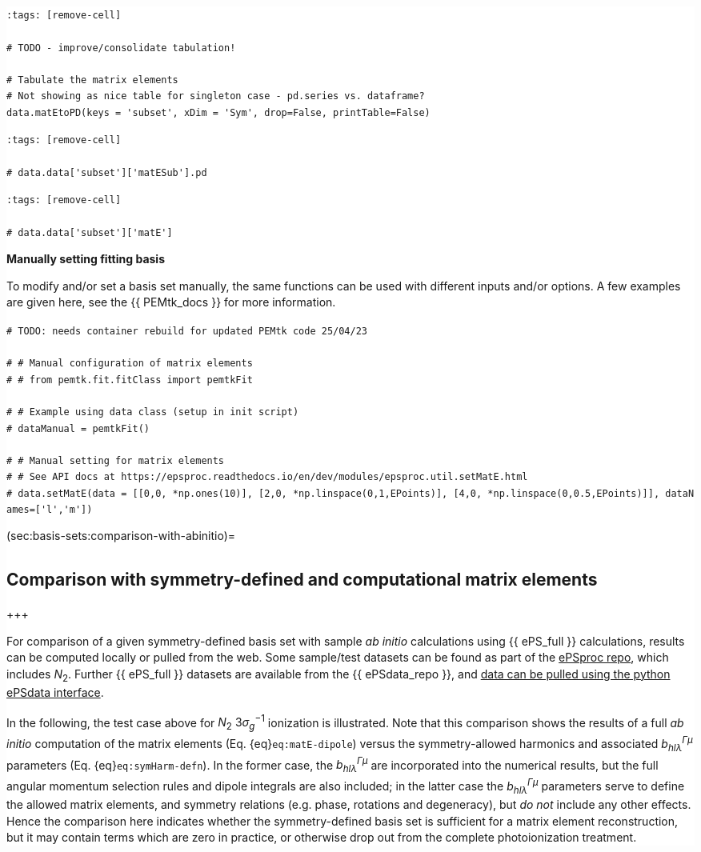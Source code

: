 ```{code-cell} ipython3
:tags: [remove-cell]

# TODO - improve/consolidate tabulation!

# Tabulate the matrix elements
# Not showing as nice table for singleton case - pd.series vs. dataframe?
data.matEtoPD(keys = 'subset', xDim = 'Sym', drop=False, printTable=False)
```

```{code-cell} ipython3
:tags: [remove-cell]

# data.data['subset']['matESub'].pd
```

```{code-cell} ipython3
:tags: [remove-cell]

# data.data['subset']['matE']
```

**Manually setting fitting basis**

To modify and/or set a basis set manually, the same functions can be used with different inputs and/or options. A few examples are given here, see the {{ PEMtk_docs }} for more information.

```{code-cell} ipython3
# TODO: needs container rebuild for updated PEMtk code 25/04/23

# # Manual configuration of matrix elements
# # from pemtk.fit.fitClass import pemtkFit

# # Example using data class (setup in init script)
# dataManual = pemtkFit()

# # Manual setting for matrix elements
# # See API docs at https://epsproc.readthedocs.io/en/dev/modules/epsproc.util.setMatE.html
# data.setMatE(data = [[0,0, *np.ones(10)], [2,0, *np.linspace(0,1,EPoints)], [4,0, *np.linspace(0,0.5,EPoints)]], dataNames=['l','m'])
```

(sec:basis-sets:comparison-with-abinitio)=
## Comparison with symmetry-defined and computational matrix elements

+++

For comparison of a given symmetry-defined basis set with sample _ab initio_ calculations using {{ ePS_full }} calculations, results can be computed locally or pulled from the web. Some sample/test datasets can be found as part of the [ePSproc repo](https://github.com/phockett/ePSproc/tree/master/data), which includes $N_2$. Further {{ ePS_full }} datasets are available from the {{ ePSdata_repo }}, and [data can be pulled using the python ePSdata interface](https://epsproc.readthedocs.io/en/dev/demos/ePSdata_download_demo_300720.html).

In the following, the test case above for $N_2~3\sigma_g^{-1}$ ionization is illustrated. Note that this comparison shows the results of a full _ab initio_ computation of the matrix elements (Eq. {eq}`eq:matE-dipole`) versus the symmetry-allowed harmonics and associated $b_{hl\lambda}^{\Gamma\mu}$ parameters (Eq. {eq}`eq:symHarm-defn`). In the former case, the $b_{hl\lambda}^{\Gamma\mu}$ are incorporated into the numerical results, but the full angular momentum selection rules and dipole integrals are also included; in the latter case the $b_{hl\lambda}^{\Gamma\mu}$ parameters serve to define the allowed matrix elements, and symmetry relations (e.g. phase, rotations and degeneracy), but _do not_ include any other effects. Hence the comparison here indicates whether the symmetry-defined basis set is sufficient for a matrix element reconstruction, but it may contain terms which are zero in practice, or otherwise drop out from the complete photoionization treatment.
